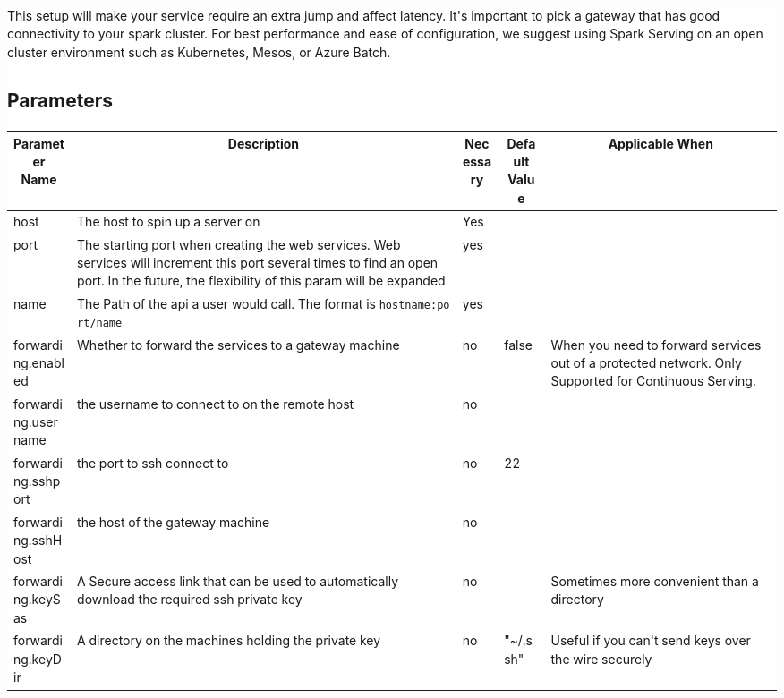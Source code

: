 This setup will make your service require an extra jump and affect latency.
It's important to pick a gateway that has good connectivity to your spark cluster.
For best performance and ease of configuration, we suggest using Spark Serving
on an open cluster environment such as Kubernetes, Mesos, or Azure Batch.


## Parameters

| Parameter Name      | Description                                                                                                                                                                                 | Necessary | Default Value | Applicable When                                                                                       |
| ------------------- | ------------------------------------------------------------------------------------------------------------------------------------------------------------------------------------------- | --------- | ------------- | ----------------------------------------------------------------------------------------------------- |
| host                | The host to spin up a server on                                                                                                                                                             | Yes       |               |                                                                                                       |
| port                | The starting port when creating the web services.  Web services will increment this port several  times to find an open port.  In the future, the flexibility of this param will be expanded | yes       |               |                                                                                                       |
| name                | The Path of the api a user would call. The format is `hostname:port/name`                                                                                                                   | yes       |               |                                                                                                       |
| forwarding.enabled  | Whether to forward the services to a gateway machine                                                                                                                                        | no        | false         | When you need to forward services out of  a protected network. Only Supported for Continuous Serving. |
| forwarding.username | the username to connect to on the remote host                                                                                                                                               | no        |               |                                                                                                       |
| forwarding.sshport  | the port to ssh connect to                                                                                                                                                                  | no        | 22            |                                                                                                       |
| forwarding.sshHost  | the host of the gateway machine                                                                                                                                                             | no        |               |                                                                                                       |
| forwarding.keySas   | A Secure access link that can be used to automatically download the required ssh private key                                                                                                | no        |               | Sometimes more convenient than a directory                                                            |
| forwarding.keyDir   | A directory on the machines holding the private key                                                                                                                                         | no        | "~/.ssh"      | Useful if you can't send keys over the wire securely                                                  |
